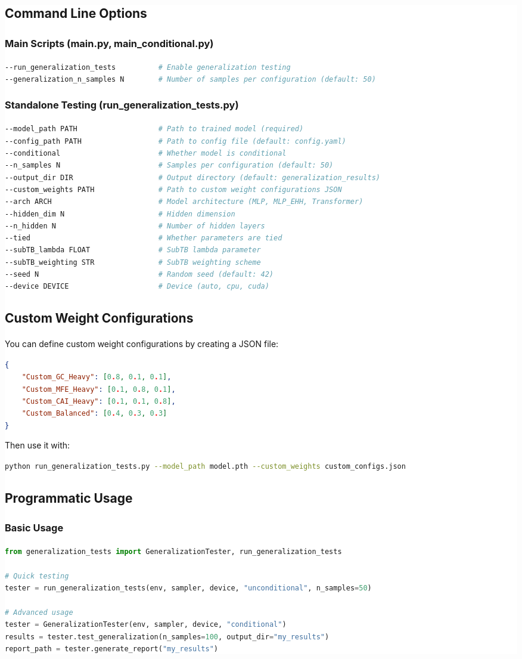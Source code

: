 ## Command Line Options

### Main Scripts (main.py, main_conditional.py)
```bash
--run_generalization_tests          # Enable generalization testing
--generalization_n_samples N        # Number of samples per configuration (default: 50)
```

### Standalone Testing (run_generalization_tests.py)
```bash
--model_path PATH                   # Path to trained model (required)
--config_path PATH                  # Path to config file (default: config.yaml)
--conditional                       # Whether model is conditional
--n_samples N                       # Samples per configuration (default: 50)
--output_dir DIR                    # Output directory (default: generalization_results)
--custom_weights PATH               # Path to custom weight configurations JSON
--arch ARCH                         # Model architecture (MLP, MLP_EHH, Transformer)
--hidden_dim N                      # Hidden dimension
--n_hidden N                        # Number of hidden layers
--tied                              # Whether parameters are tied
--subTB_lambda FLOAT                # SubTB lambda parameter
--subTB_weighting STR               # SubTB weighting scheme
--seed N                            # Random seed (default: 42)
--device DEVICE                     # Device (auto, cpu, cuda)
```

## Custom Weight Configurations

You can define custom weight configurations by creating a JSON file:

```json
{
    "Custom_GC_Heavy": [0.8, 0.1, 0.1],
    "Custom_MFE_Heavy": [0.1, 0.8, 0.1],
    "Custom_CAI_Heavy": [0.1, 0.1, 0.8],
    "Custom_Balanced": [0.4, 0.3, 0.3]
}
```

Then use it with:
```bash
python run_generalization_tests.py --model_path model.pth --custom_weights custom_configs.json
```

## Programmatic Usage

### Basic Usage
```python
from generalization_tests import GeneralizationTester, run_generalization_tests

# Quick testing
tester = run_generalization_tests(env, sampler, device, "unconditional", n_samples=50)

# Advanced usage
tester = GeneralizationTester(env, sampler, device, "conditional")
results = tester.test_generalization(n_samples=100, output_dir="my_results")
report_path = tester.generate_report("my_results")
```
